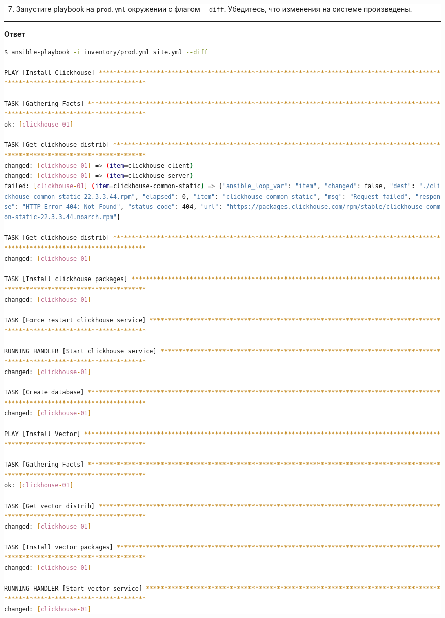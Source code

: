 7. Запустите playbook на `prod.yml` окружении с флагом `--diff`. Убедитесь, что изменения на системе произведены.

---

**Ответ**

```bash
$ ansible-playbook -i inventory/prod.yml site.yml --diff

PLAY [Install Clickhouse] *************************************************************************************************************************************

TASK [Gathering Facts] ****************************************************************************************************************************************
ok: [clickhouse-01]

TASK [Get clickhouse distrib] *********************************************************************************************************************************
changed: [clickhouse-01] => (item=clickhouse-client)
changed: [clickhouse-01] => (item=clickhouse-server)
failed: [clickhouse-01] (item=clickhouse-common-static) => {"ansible_loop_var": "item", "changed": false, "dest": "./clickhouse-common-static-22.3.3.44.rpm", "elapsed": 0, "item": "clickhouse-common-static", "msg": "Request failed", "response": "HTTP Error 404: Not Found", "status_code": 404, "url": "https://packages.clickhouse.com/rpm/stable/clickhouse-common-static-22.3.3.44.noarch.rpm"}

TASK [Get clickhouse distrib] *********************************************************************************************************************************
changed: [clickhouse-01]

TASK [Install clickhouse packages] ****************************************************************************************************************************
changed: [clickhouse-01]

TASK [Force restart clickhouse service] ***********************************************************************************************************************

RUNNING HANDLER [Start clickhouse service] ********************************************************************************************************************
changed: [clickhouse-01]

TASK [Create database] ****************************************************************************************************************************************
changed: [clickhouse-01]

PLAY [Install Vector] *****************************************************************************************************************************************

TASK [Gathering Facts] ****************************************************************************************************************************************
ok: [clickhouse-01]

TASK [Get vector distrib] *************************************************************************************************************************************
changed: [clickhouse-01]

TASK [Install vector packages] ********************************************************************************************************************************
changed: [clickhouse-01]

RUNNING HANDLER [Start vector service] ************************************************************************************************************************
changed: [clickhouse-01]

```